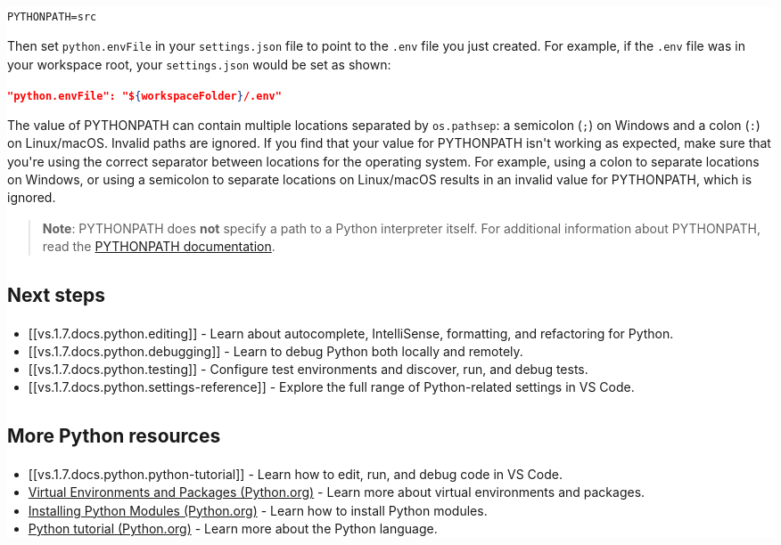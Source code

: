 ```cmd
PYTHONPATH=src
```

Then set `python.envFile` in your `settings.json` file to point to the `.env` file you just created. For example, if the `.env` file was in your workspace root, your `settings.json` would be set as shown:

```json
"python.envFile": "${workspaceFolder}/.env"
```

The value of PYTHONPATH can contain multiple locations separated by `os.pathsep`: a semicolon (`;`) on Windows and a colon (`:`) on Linux/macOS. Invalid paths are ignored. If you find that your value for PYTHONPATH isn't working as expected, make sure that you're using the correct separator between locations for the operating system. For example, using a colon to separate locations on Windows, or using a semicolon to separate locations on Linux/macOS results in an invalid value for PYTHONPATH, which is ignored.

> **Note**: PYTHONPATH does **not** specify a path to a Python interpreter itself. For additional information about PYTHONPATH, read the [PYTHONPATH documentation](https://docs.python.org/3/using/cmdline.html#envvar-PYTHONPATH).

## Next steps

- [[vs.1.7.docs.python.editing]] - Learn about autocomplete, IntelliSense, formatting, and refactoring for Python.
- [[vs.1.7.docs.python.debugging]] - Learn to debug Python both locally and remotely.
- [[vs.1.7.docs.python.testing]] - Configure test environments and discover, run, and debug tests.
- [[vs.1.7.docs.python.settings-reference]] - Explore the full range of Python-related settings in VS Code.

## More Python resources

- [[vs.1.7.docs.python.python-tutorial]] - Learn how to edit, run, and debug code in VS Code.
- [Virtual Environments and Packages (Python.org)](https://docs.python.org/3/tutorial/venv.html) - Learn more about virtual environments and packages.
- [Installing Python Modules (Python.org)](https://docs.python.org/3/installing/index.html#installing-index) - Learn how to install Python modules.
- [Python tutorial (Python.org)](https://docs.python.org/3/tutorial/index.html) - Learn more about the Python language.
